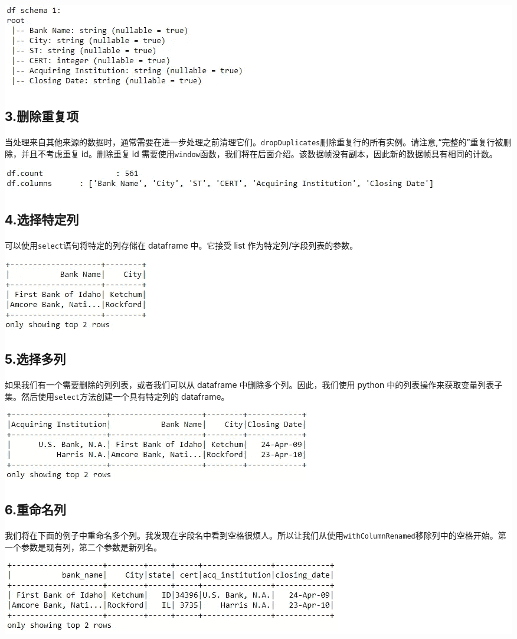 ![](img/9ec6c373777eb78d26aa0c7c62f666e6.png)

## 3.删除重复项

当处理来自其他来源的数据时，通常需要在进一步处理之前清理它们。`dropDuplicates`删除重复行的所有实例。请注意,“完整的”重复行被删除，并且不考虑重复 id。删除重复 id 需要使用`window`函数，我们将在后面介绍。该数据帧没有副本，因此新的数据帧具有相同的计数。

![](img/493307afa24a46b66a4d575ad47cd800.png)

## 4.选择特定列

可以使用`select`语句将特定的列存储在 dataframe 中。它接受 list 作为特定列/字段列表的参数。

![](img/d38869f30169dcb686a4f86604aa0be6.png)

## 5.选择多列

如果我们有一个需要删除的列列表，或者我们可以从 dataframe 中删除多个列。因此，我们使用 python 中的列表操作来获取变量列表子集。然后使用`select`方法创建一个具有特定列的 dataframe。

![](img/2258ab04a8c3edd49fd06c424f4b372c.png)

## 6.重命名列

我们将在下面的例子中重命名多个列。我发现在字段名中看到空格很烦人。所以让我们从使用`withColumnRenamed`移除列中的空格开始。第一个参数是现有列，第二个参数是新列名。

![](img/32a6e6525b94818e03272cabaa91d4c8.png)
